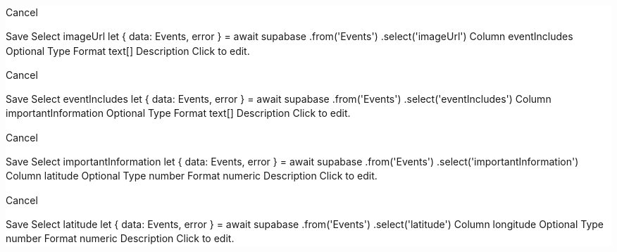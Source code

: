 
Cancel

Save
Select imageUrl
let { data: Events, error } = await supabase
  .from('Events')
  .select('imageUrl')
Column
eventIncludes
Optional
Type
Format
text[]
Description
Click to edit.

Cancel

Save
Select eventIncludes
let { data: Events, error } = await supabase
  .from('Events')
  .select('eventIncludes')
Column
importantInformation
Optional
Type
Format
text[]
Description
Click to edit.

Cancel

Save
Select importantInformation
let { data: Events, error } = await supabase
  .from('Events')
  .select('importantInformation')
Column
latitude
Optional
Type
number
Format
numeric
Description
Click to edit.

Cancel

Save
Select latitude
let { data: Events, error } = await supabase
  .from('Events')
  .select('latitude')
Column
longitude
Optional
Type
number
Format
numeric
Description
Click to edit.
